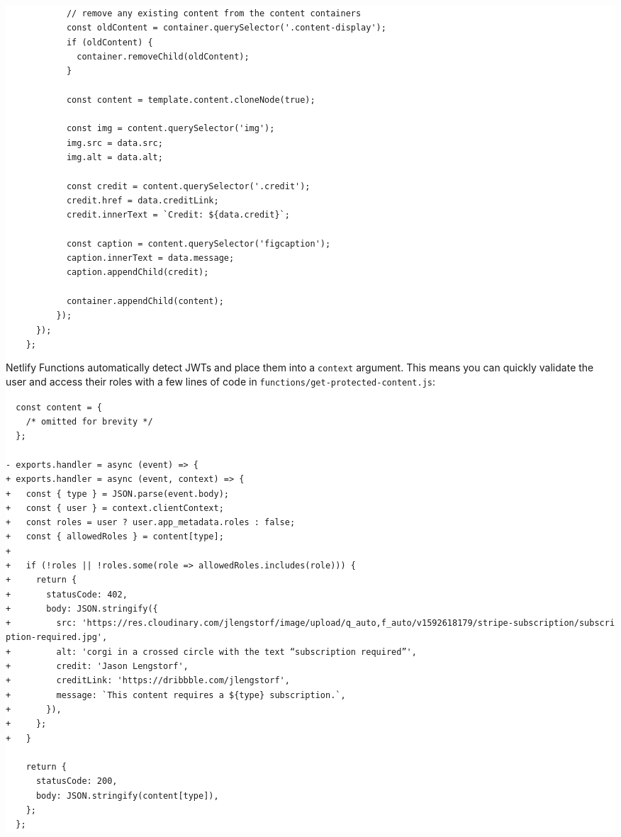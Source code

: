 ```diff-js
            // remove any existing content from the content containers
            const oldContent = container.querySelector('.content-display');
            if (oldContent) {
              container.removeChild(oldContent);
            }

            const content = template.content.cloneNode(true);

            const img = content.querySelector('img');
            img.src = data.src;
            img.alt = data.alt;

            const credit = content.querySelector('.credit');
            credit.href = data.creditLink;
            credit.innerText = `Credit: ${data.credit}`;

            const caption = content.querySelector('figcaption');
            caption.innerText = data.message;
            caption.appendChild(credit);

            container.appendChild(content);
          });
      });
    };
```

Netlify Functions automatically detect JWTs and place them into a `context` argument. This means you can quickly validate the user and access their roles with a few lines of code in `functions/get-protected-content.js`:

```diff-js
  const content = {
    /* omitted for brevity */
  };

- exports.handler = async (event) => {
+ exports.handler = async (event, context) => {
+   const { type } = JSON.parse(event.body);
+   const { user } = context.clientContext;
+   const roles = user ? user.app_metadata.roles : false;
+   const { allowedRoles } = content[type];
+
+   if (!roles || !roles.some(role => allowedRoles.includes(role))) {
+     return {
+       statusCode: 402,
+       body: JSON.stringify({
+         src: 'https://res.cloudinary.com/jlengstorf/image/upload/q_auto,f_auto/v1592618179/stripe-subscription/subscription-required.jpg',
+         alt: 'corgi in a crossed circle with the text “subscription required”',
+         credit: 'Jason Lengstorf',
+         creditLink: 'https://dribbble.com/jlengstorf',
+         message: `This content requires a ${type} subscription.`,
+       }),
+     };
+   }

    return {
      statusCode: 200,
      body: JSON.stringify(content[type]),
    };
  };
```
